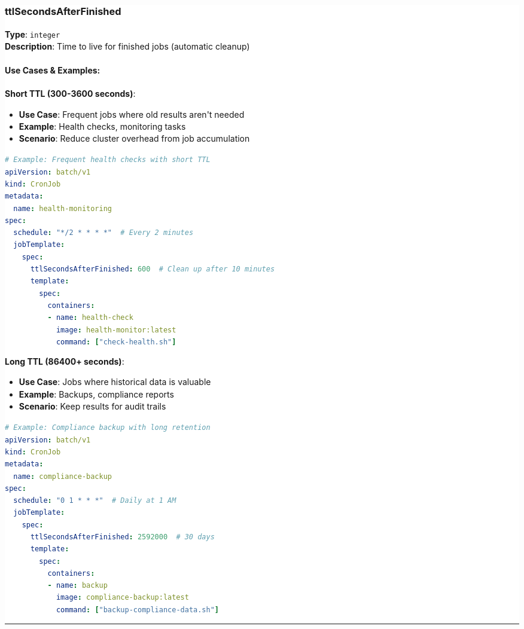 
### ttlSecondsAfterFinished

**Type**: `integer`  
**Description**: Time to live for finished jobs (automatic cleanup)

#### Use Cases & Examples:

**Short TTL (300-3600 seconds)**:
- **Use Case**: Frequent jobs where old results aren't needed
- **Example**: Health checks, monitoring tasks
- **Scenario**: Reduce cluster overhead from job accumulation

```yaml
# Example: Frequent health checks with short TTL
apiVersion: batch/v1
kind: CronJob
metadata:
  name: health-monitoring
spec:
  schedule: "*/2 * * * *"  # Every 2 minutes
  jobTemplate:
    spec:
      ttlSecondsAfterFinished: 600  # Clean up after 10 minutes
      template:
        spec:
          containers:
          - name: health-check
            image: health-monitor:latest
            command: ["check-health.sh"]
```

**Long TTL (86400+ seconds)**:
- **Use Case**: Jobs where historical data is valuable
- **Example**: Backups, compliance reports
- **Scenario**: Keep results for audit trails

```yaml
# Example: Compliance backup with long retention
apiVersion: batch/v1
kind: CronJob
metadata:
  name: compliance-backup
spec:
  schedule: "0 1 * * *"  # Daily at 1 AM
  jobTemplate:
    spec:
      ttlSecondsAfterFinished: 2592000  # 30 days
      template:
        spec:
          containers:
          - name: backup
            image: compliance-backup:latest
            command: ["backup-compliance-data.sh"]
```

---